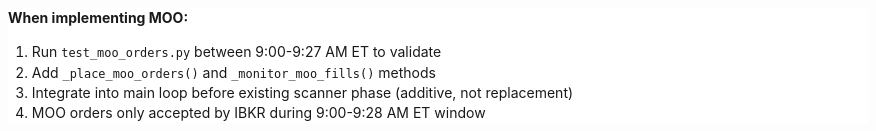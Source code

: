 **When implementing MOO:**
1. Run `test_moo_orders.py` between 9:00-9:27 AM ET to validate
2. Add `_place_moo_orders()` and `_monitor_moo_fills()` methods
3. Integrate into main loop before existing scanner phase (additive, not replacement)
4. MOO orders only accepted by IBKR during 9:00-9:28 AM ET window
